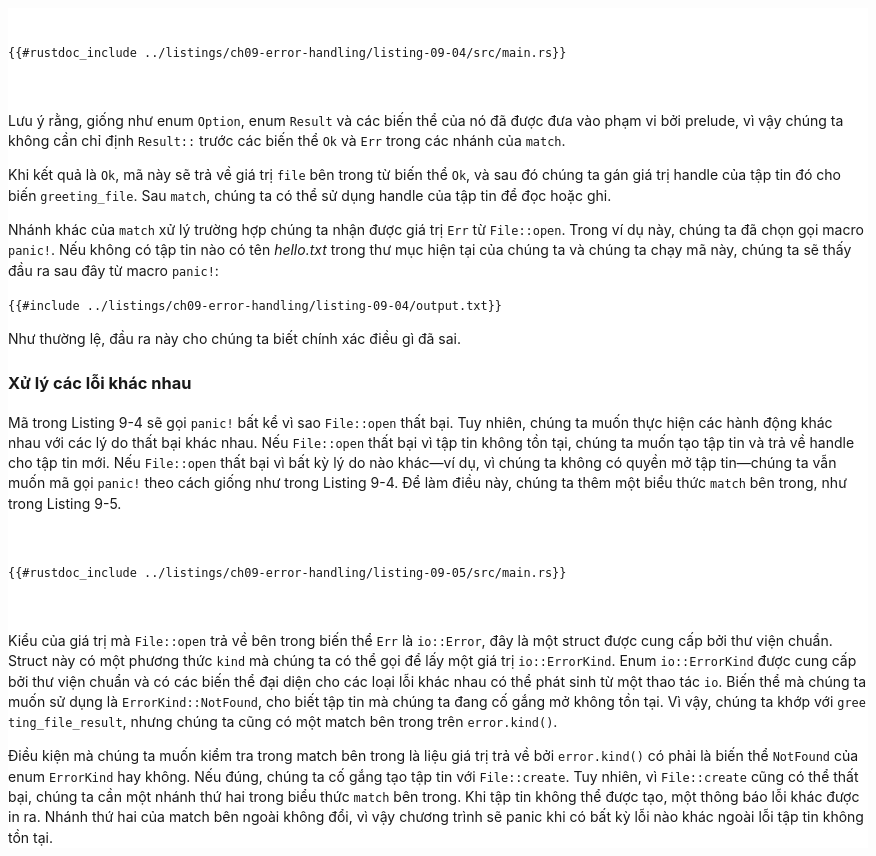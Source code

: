 <Listing number="9-4" file-name="src/main.rs" caption="Sử dụng biểu thức `match` để xử lý các biến thể `Result` có thể được trả về">

```rust,should_panic
{{#rustdoc_include ../listings/ch09-error-handling/listing-09-04/src/main.rs}}
```

</Listing>

Lưu ý rằng, giống như enum `Option`, enum `Result` và các biến thể của nó đã
được đưa vào phạm vi bởi prelude, vì vậy chúng ta không cần chỉ định `Result::`
trước các biến thể `Ok` và `Err` trong các nhánh của `match`.

Khi kết quả là `Ok`, mã này sẽ trả về giá trị `file` bên trong từ biến thể `Ok`,
và sau đó chúng ta gán giá trị handle của tập tin đó cho biến `greeting_file`.
Sau `match`, chúng ta có thể sử dụng handle của tập tin để đọc hoặc ghi.

Nhánh khác của `match` xử lý trường hợp chúng ta nhận được giá trị `Err` từ
`File::open`. Trong ví dụ này, chúng ta đã chọn gọi macro `panic!`. Nếu không có
tập tin nào có tên _hello.txt_ trong thư mục hiện tại của chúng ta và chúng ta
chạy mã này, chúng ta sẽ thấy đầu ra sau đây từ macro `panic!`:

```console
{{#include ../listings/ch09-error-handling/listing-09-04/output.txt}}
```

Như thường lệ, đầu ra này cho chúng ta biết chính xác điều gì đã sai.

### Xử lý các lỗi khác nhau

Mã trong Listing 9-4 sẽ gọi `panic!` bất kể vì sao `File::open` thất bại. Tuy
nhiên, chúng ta muốn thực hiện các hành động khác nhau với các lý do thất bại
khác nhau. Nếu `File::open` thất bại vì tập tin không tồn tại, chúng ta muốn tạo
tập tin và trả về handle cho tập tin mới. Nếu `File::open` thất bại vì bất kỳ lý
do nào khác—ví dụ, vì chúng ta không có quyền mở tập tin—chúng ta vẫn muốn mã
gọi `panic!` theo cách giống như trong Listing 9-4. Để làm điều này, chúng ta
thêm một biểu thức `match` bên trong, như trong Listing 9-5.

<Listing number="9-5" file-name="src/main.rs" caption="Xử lý các loại lỗi khác nhau theo những cách khác nhau">



```rust,ignore
{{#rustdoc_include ../listings/ch09-error-handling/listing-09-05/src/main.rs}}
```

</Listing>

Kiểu của giá trị mà `File::open` trả về bên trong biến thể `Err` là `io::Error`,
đây là một struct được cung cấp bởi thư viện chuẩn. Struct này có một phương
thức `kind` mà chúng ta có thể gọi để lấy một giá trị `io::ErrorKind`. Enum
`io::ErrorKind` được cung cấp bởi thư viện chuẩn và có các biến thể đại diện cho
các loại lỗi khác nhau có thể phát sinh từ một thao tác `io`. Biến thể mà chúng
ta muốn sử dụng là `ErrorKind::NotFound`, cho biết tập tin mà chúng ta đang cố
gắng mở không tồn tại. Vì vậy, chúng ta khớp với `greeting_file_result`, nhưng
chúng ta cũng có một match bên trong trên `error.kind()`.

Điều kiện mà chúng ta muốn kiểm tra trong match bên trong là liệu giá trị trả về
bởi `error.kind()` có phải là biến thể `NotFound` của enum `ErrorKind` hay
không. Nếu đúng, chúng ta cố gắng tạo tập tin với `File::create`. Tuy nhiên, vì
`File::create` cũng có thể thất bại, chúng ta cần một nhánh thứ hai trong biểu
thức `match` bên trong. Khi tập tin không thể được tạo, một thông báo lỗi khác
được in ra. Nhánh thứ hai của match bên ngoài không đổi, vì vậy chương trình sẽ
panic khi có bất kỳ lỗi nào khác ngoài lỗi tập tin không tồn tại.
